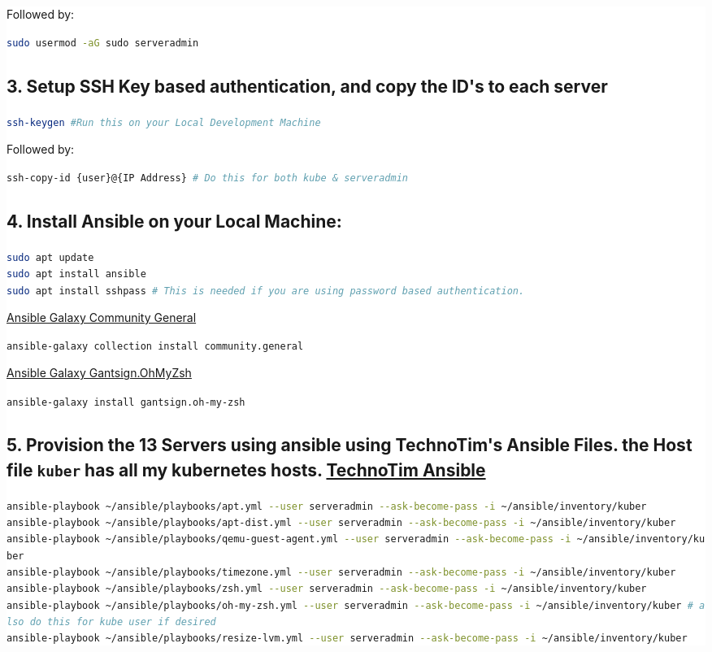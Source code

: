 Followed by:

```bash
sudo usermod -aG sudo serveradmin
```

## 3. Setup SSH Key based authentication, and copy the ID's to each server

```bash
ssh-keygen #Run this on your Local Development Machine
```

Followed by:

```bash
ssh-copy-id {user}@{IP Address} # Do this for both kube & serveradmin
```

## 4. Install Ansible on your Local Machine:

```bash
sudo apt update
sudo apt install ansible
sudo apt install sshpass # This is needed if you are using password based authentication.
```

[Ansible Galaxy Community General](https://galaxy.ansible.com/community/general)

```bash
ansible-galaxy collection install community.general
```

[Ansible Galaxy Gantsign.OhMyZsh](https://galaxy.ansible.com/gantsign/oh-my-zsh)

```bash
ansible-galaxy install gantsign.oh-my-zsh
```

## 5. Provision the 13 Servers using ansible using TechnoTim's Ansible Files. the Host file `kuber` has all my kubernetes hosts. [TechnoTim Ansible](https://github.com/techno-tim/ansible-homelab)

```bash
ansible-playbook ~/ansible/playbooks/apt.yml --user serveradmin --ask-become-pass -i ~/ansible/inventory/kuber
ansible-playbook ~/ansible/playbooks/apt-dist.yml --user serveradmin --ask-become-pass -i ~/ansible/inventory/kuber
ansible-playbook ~/ansible/playbooks/qemu-guest-agent.yml --user serveradmin --ask-become-pass -i ~/ansible/inventory/kuber
ansible-playbook ~/ansible/playbooks/timezone.yml --user serveradmin --ask-become-pass -i ~/ansible/inventory/kuber
ansible-playbook ~/ansible/playbooks/zsh.yml --user serveradmin --ask-become-pass -i ~/ansible/inventory/kuber
ansible-playbook ~/ansible/playbooks/oh-my-zsh.yml --user serveradmin --ask-become-pass -i ~/ansible/inventory/kuber # also do this for kube user if desired
ansible-playbook ~/ansible/playbooks/resize-lvm.yml --user serveradmin --ask-become-pass -i ~/ansible/inventory/kuber
```
